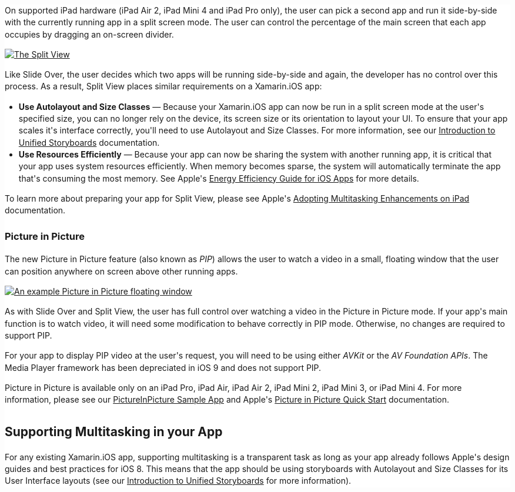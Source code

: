 On supported iPad hardware (iPad Air 2, iPad Mini 4 and iPad Pro only), the user can pick a second app and run it side-by-side with the currently running app in a split screen mode. The user can control the percentage of the main screen that each app occupies by dragging an on-screen divider.

[![](multitasking-images/about02.png "The Split View")](multitasking-images/about02.png#lightbox)

Like Slide Over, the user decides which two apps will be running side-by-side and again, the developer has no control over this process. As a result, Split View places similar requirements on a Xamarin.iOS app:

- **Use Autolayout and Size Classes** — Because your Xamarin.iOS app can now be run in a split screen mode at the user's specified size, you can no longer rely on the device, its screen size or its orientation to layout your UI. To ensure that your app scales it's interface correctly, you'll need to use Autolayout and Size Classes. For more information, see our [Introduction to Unified Storyboards](~/ios/user-interface/storyboards/unified-storyboards.md) documentation.
- **Use Resources Efficiently** — Because your app can now be sharing the system with another running app, it is critical that your app uses system resources efficiently. When memory becomes sparse, the system will automatically terminate the app that's consuming the most memory. See Apple's [Energy Efficiency Guide for iOS Apps](https://developer.apple.com/library/prerelease/ios/documentation/Performance/Conceptual/EnergyGuide-iOS/index.html#//apple_ref/doc/uid/TP40015243) for more details.

To learn more about preparing your app for Split View, please see Apple's [Adopting Multitasking Enhancements on iPad](https://developer.apple.com/library/prerelease/ios/documentation/WindowsViews/Conceptual/AdoptingMultitaskingOniPad/index.html#//apple_ref/doc/uid/TP40015145) documentation.

<a name="Picture-in-Picture"></a>

### Picture in Picture

The new Picture in Picture feature (also known as _PIP_) allows the user to watch a video in a small, floating window that the user can position anywhere on screen above other running apps.

[![](multitasking-images/about03.png "An example Picture in Picture floating window")](multitasking-images/about03.png#lightbox)

As with Slide Over and Split View, the user has full control over watching a video in the Picture in Picture mode. If your app's main function is to watch video, it will need some modification to behave correctly in PIP mode. Otherwise, no changes are required to support PIP.

For your app to display PIP video at the user's request, you will need to be using either _AVKit_ or the _AV Foundation APIs_. The Media Player framework has been depreciated in iOS 9 and does not support PIP.

Picture in Picture is available only on an iPad Pro, iPad Air, iPad Air 2, iPad Mini 2, iPad Mini 3, or iPad Mini 4. For more information, please see our [PictureInPicture Sample App](https://docs.microsoft.com/samples/browse/?products=xamarin&term=Xamarin.iOS+iOS9) and  Apple's [Picture in Picture Quick Start](https://developer.apple.com/library/prerelease/ios/documentation/WindowsViews/Conceptual/AdoptingMultitaskingOniPad/QuickStartForPictureInPicture.html#//apple_ref/doc/uid/TP40015145-CH14) documentation.

<a name="Supporting-Multitasking-in-your-App"></a>

## Supporting Multitasking in your App

For any existing Xamarin.iOS app, supporting multitasking is a transparent task as long as your app already follows Apple's design guides and best practices for iOS 8. This means that the app should be using storyboards with Autolayout and Size Classes for its User Interface layouts (see our [Introduction to Unified Storyboards](~/ios/user-interface/storyboards/unified-storyboards.md) for more information).
